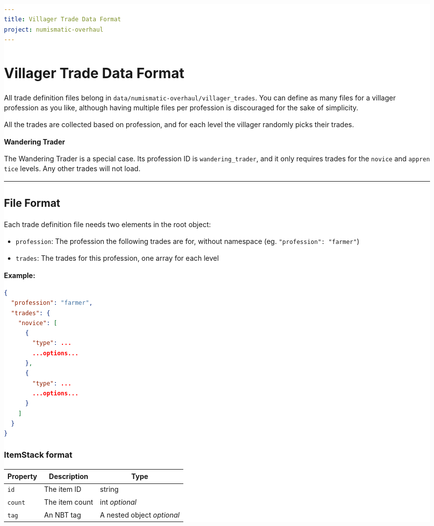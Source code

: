 ```yaml
---
title: Villager Trade Data Format
project: numismatic-overhaul
---
```


# Villager Trade Data Format

All trade definition files belong in `data/numismatic-overhaul/villager_trades`. You can define as many files for a villager profession as you like, although having multiple files per profession is discouraged for the sake of simplicity.

All the trades are collected based on profession, and for each level the villager randomly picks their trades.  

**Wandering Trader**

The Wandering Trader is a special case. Its profession ID is `wandering_trader`, and it only requires trades for the `novice` and `apprentice` levels. Any other trades will not load.

***

## File Format
Each trade definition file needs two elements in the root object: 

 - `profession`: The profession the following trades are for, without namespace (eg. `"profession": "farmer"`)

 - `trades`: The trades for this profession, one array for each level

**Example:**
```json
{
  "profession": "farmer",
  "trades": {
    "novice": [
      {
        "type": ...
        ...options...
      },
      {
        "type": ...
        ...options...
      }
    ]
  }
}
```

### ItemStack format

| Property | Description | Type |
| --- | --- | --- |
| `id` | The item ID | string |
| `count` | The item count | int *optional* |
| `tag` | An NBT tag | A nested object *optional* |

